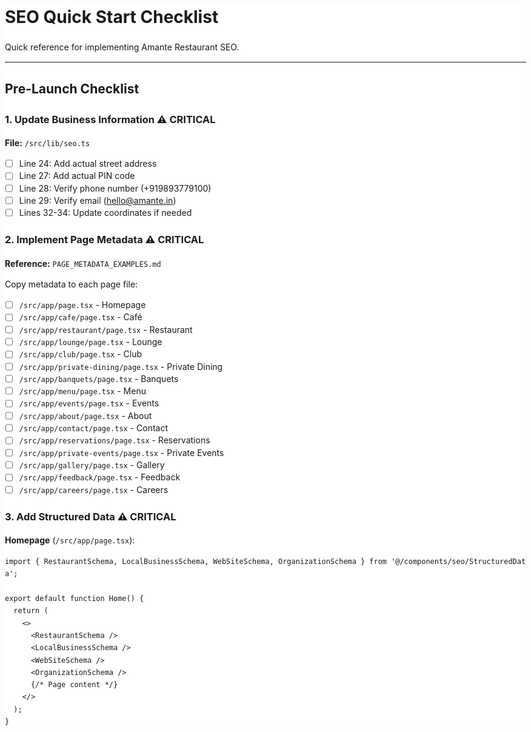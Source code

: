 # SEO Quick Start Checklist

Quick reference for implementing Amante Restaurant SEO.

---

## Pre-Launch Checklist

### 1. Update Business Information ⚠️ CRITICAL
**File:** `/src/lib/seo.ts`

- [ ] Line 24: Add actual street address
- [ ] Line 27: Add actual PIN code
- [ ] Line 28: Verify phone number (+919893779100)
- [ ] Line 29: Verify email (hello@amante.in)
- [ ] Lines 32-34: Update coordinates if needed

### 2. Implement Page Metadata ⚠️ CRITICAL
**Reference:** `PAGE_METADATA_EXAMPLES.md`

Copy metadata to each page file:
- [ ] `/src/app/page.tsx` - Homepage
- [ ] `/src/app/cafe/page.tsx` - Café
- [ ] `/src/app/restaurant/page.tsx` - Restaurant
- [ ] `/src/app/lounge/page.tsx` - Lounge
- [ ] `/src/app/club/page.tsx` - Club
- [ ] `/src/app/private-dining/page.tsx` - Private Dining
- [ ] `/src/app/banquets/page.tsx` - Banquets
- [ ] `/src/app/menu/page.tsx` - Menu
- [ ] `/src/app/events/page.tsx` - Events
- [ ] `/src/app/about/page.tsx` - About
- [ ] `/src/app/contact/page.tsx` - Contact
- [ ] `/src/app/reservations/page.tsx` - Reservations
- [ ] `/src/app/private-events/page.tsx` - Private Events
- [ ] `/src/app/gallery/page.tsx` - Gallery
- [ ] `/src/app/feedback/page.tsx` - Feedback
- [ ] `/src/app/careers/page.tsx` - Careers

### 3. Add Structured Data ⚠️ CRITICAL

**Homepage** (`/src/app/page.tsx`):
```tsx
import { RestaurantSchema, LocalBusinessSchema, WebSiteSchema, OrganizationSchema } from '@/components/seo/StructuredData';

export default function Home() {
  return (
    <>
      <RestaurantSchema />
      <LocalBusinessSchema />
      <WebSiteSchema />
      <OrganizationSchema />
      {/* Page content */}
    </>
  );
}
```
